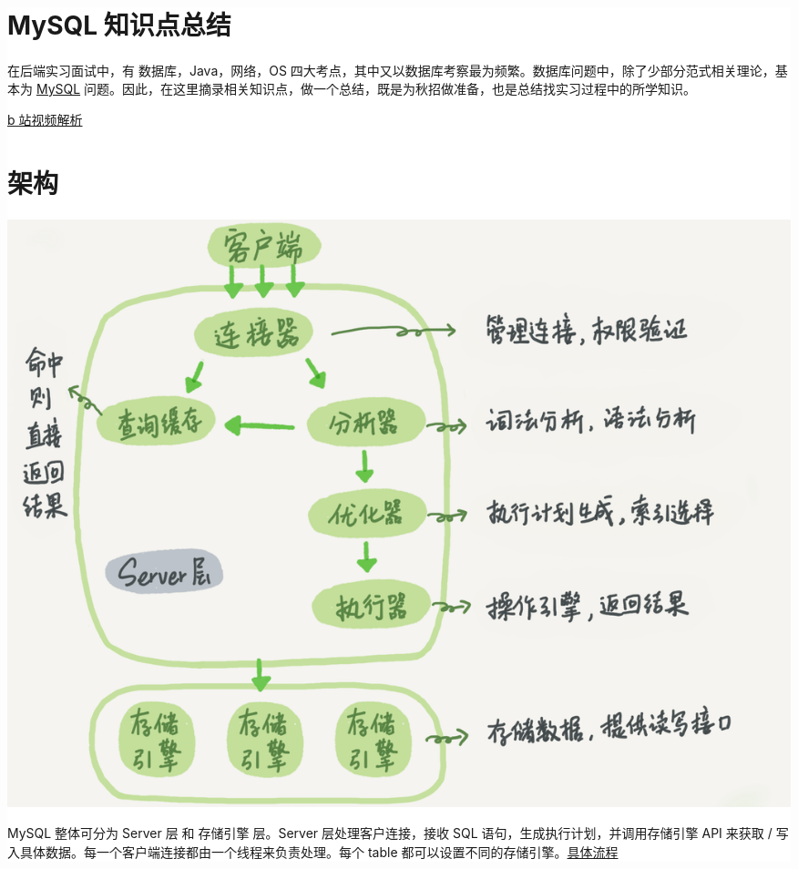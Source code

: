 # MySQL 知识点总结 




在后端实习面试中，有 数据库，Java，网络，OS 四大考点，其中又以数据库考察最为频繁。数据库问题中，除了少部分范式相关理论，基本为 [MySQL](https://db-engines.com/en/ranking) 问题。因此，在这里摘录相关知识点，做一个总结，既是为秋招做准备，也是总结找实习过程中的所学知识。



[b 站视频解析](https://www.bilibili.com/video/BV1mg411s7Ej/?spm_id_from=333.337.search-card.all.click&vd_source=226da368954a7c68d6b7e4bbdc91b2cd)

# 架构

![image-20250312144230196](./img/image-20250312144230196.png)

MySQL 整体可分为 Server 层 和 存储引擎 层。Server 层处理客户连接，接收 SQL 语句，生成执行计划，并调用存储引擎 API 来获取 / 写入具体数据。每一个客户端连接都由一个线程来负责处理。每个 table 都可以设置不同的存储引擎。[具体流程](https://tangocc.github.io/2018/10/11/mysql-sourcecode/)
